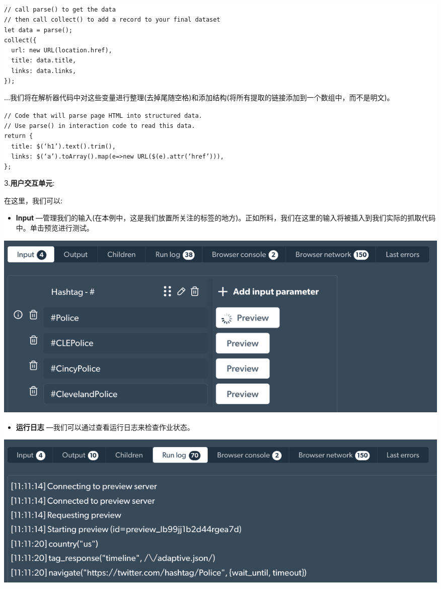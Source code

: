```
// call parse() to get the data
// then call collect() to add a record to your final dataset
let data = parse();
collect({
  url: new URL(location.href),
  title: data.title,
  links: data.links,
});
```

…我们将在解析器代码中对这些变量进行整理(去掉尾随空格)和添加结构(将所有提取的链接添加到一个数组中，而不是明文)。

```
// Code that will parse page HTML into structured data.
// Use parse() in interaction code to read this data.
return {
  title: $(‘h1’).text().trim(),
  links: $(‘a’).toArray().map(e=>new URL($(e).attr(‘href’))),
};
```

3.**用户交互单元**:

在这里，我们可以:

*   **Input** —管理我们的输入(在本例中，这是我们放置所关注的标签的地方)。正如所料，我们在这里的输入将被插入到我们实际的抓取代码中。单击预览进行测试。

![](img/74c44ae862f17f780c6a31c2dee4d446.png)

*   **运行日志** —我们可以通过查看运行日志来检查作业状态。

![](img/3fa8724e65b93d7a38684595c7ff1435.png)
